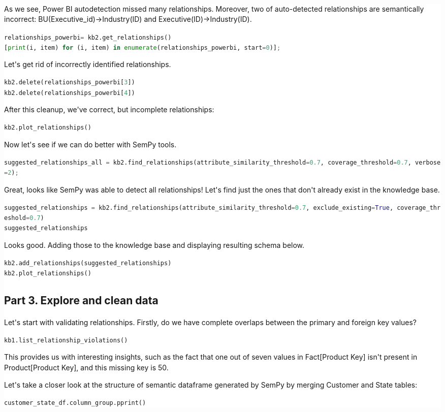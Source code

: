 As we see, Power BI autodetection missed many relationships. Moreover, two of auto-detected relationships are semantically incorrect: BU(Executive_id)->Industry(ID) and Executive(ID)->Industry(ID).

```python
relationships_powerbi= kb2.get_relationships()
[print(i, item) for (i, item) in enumerate(relationships_powerbi, start=0)];
```

Let's get rid of incorrectly identified relationships.

```python
kb2.delete(relationships_powerbi[3])
kb2.delete(relationships_powerbi[4])
```

After this cleanup, we've correct, but incomplete relationships:

```python
kb2.plot_relationships()
```

Now let's see if we can do better with SemPy tools.

```python
suggested_relationships_all = kb2.find_relationships(attribute_similarity_threshold=0.7, coverage_threshold=0.7, verbose=2);
```

Great, looks like SemPy was able to detect all relationships! Let's find just the ones that don't already exist in the knowledge base.

```python
suggested_relationships = kb2.find_relationships(attribute_similarity_threshold=0.7, exclude_existing=True, coverage_threshold=0.7)
suggested_relationships
```

Looks good. Adding those to the knowledge base and displaying resulting schema below.

```python
kb2.add_relationships(suggested_relationships)
kb2.plot_relationships()
```

## Part 3. Explore and clean data

Let's start with validating relationships. Firstly, do we have complete overlaps between the primary and foreign key values?

```python
kb1.list_relationship_violations()
```

This provides us with interesting insights, such as the fact that one out of seven values in Fact[Product Key] isn't present in Product[Product Key], and this missing key is 50.

Let's take a closer look at the structure of semantic dataframe generated by SemPy by merging Customer and State tables:

```python
customer_state_df.column_group.pprint()
```
